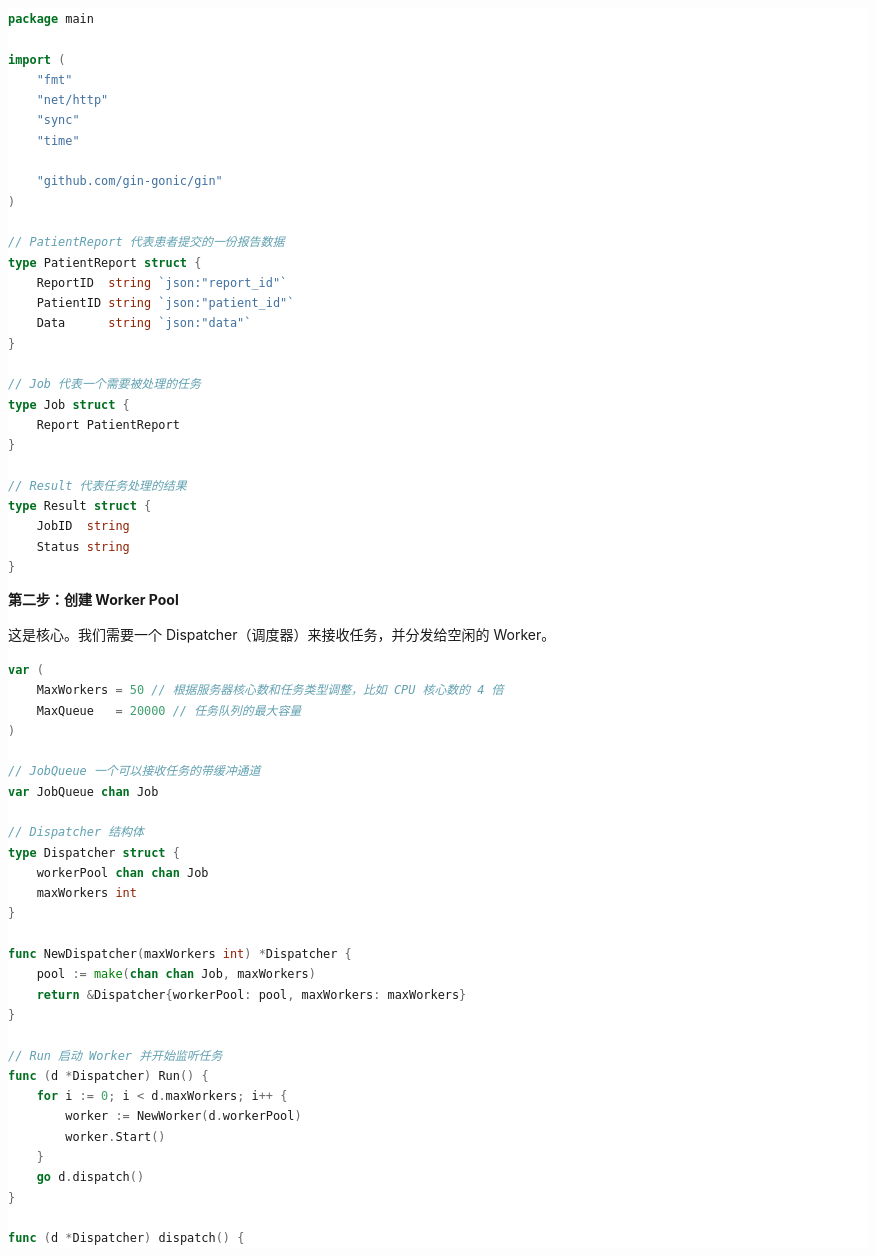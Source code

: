 ```go
package main

import (
	"fmt"
	"net/http"
	"sync"
	"time"

	"github.com/gin-gonic/gin"
)

// PatientReport 代表患者提交的一份报告数据
type PatientReport struct {
	ReportID  string `json:"report_id"`
	PatientID string `json:"patient_id"`
	Data      string `json:"data"`
}

// Job 代表一个需要被处理的任务
type Job struct {
	Report PatientReport
}

// Result 代表任务处理的结果
type Result struct {
	JobID  string
	Status string
}
```

**第二步：创建 Worker Pool**

这是核心。我们需要一个 Dispatcher（调度器）来接收任务，并分发给空闲的 Worker。

```go
var (
	MaxWorkers = 50 // 根据服务器核心数和任务类型调整，比如 CPU 核心数的 4 倍
	MaxQueue   = 20000 // 任务队列的最大容量
)

// JobQueue 一个可以接收任务的带缓冲通道
var JobQueue chan Job

// Dispatcher 结构体
type Dispatcher struct {
	workerPool chan chan Job
	maxWorkers int
}

func NewDispatcher(maxWorkers int) *Dispatcher {
	pool := make(chan chan Job, maxWorkers)
	return &Dispatcher{workerPool: pool, maxWorkers: maxWorkers}
}

// Run 启动 Worker 并开始监听任务
func (d *Dispatcher) Run() {
	for i := 0; i < d.maxWorkers; i++ {
		worker := NewWorker(d.workerPool)
		worker.Start()
	}
	go d.dispatch()
}

func (d *Dispatcher) dispatch() {
```